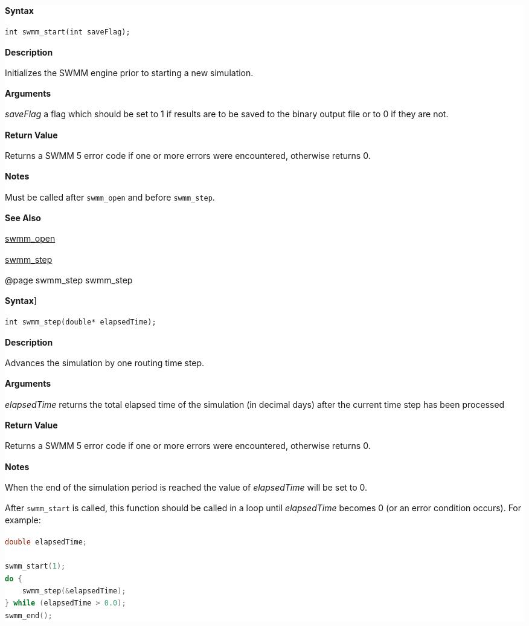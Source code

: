 **Syntax**

`int swmm_start(int saveFlag);`

**Description**

Initializes the SWMM engine prior to starting a new simulation.

**Arguments**

_saveFlag_ a flag which should be set to 1 if results are to be saved to the binary output file or to 0 if they are not.

**Return Value**

Returns a SWMM 5 error code if one or more errors were encountered, otherwise returns 0.

**Notes**

Must be called after `swmm_open` and before `swmm_step`.

**See Also**

[swmm_open](#swmm_open)

[swmm_step](#swmm_step)



@page swmm_step swmm_step

**Syntax**]

`int swmm_step(double* elapsedTime);`

**Description**

Advances the simulation by one routing time step.

**Arguments**

_elapsedTime_ returns the total elapsed time of the simulation (in decimal days) after the current time step has been processed

**Return Value**

Returns a SWMM 5 error code if one or more errors were encountered, otherwise returns 0.

**Notes**

When the end of the simulation period is reached the value of _elapsedTime_ will be set to 0.

After `swmm_start` is called, this function should be called in a loop until _elapsedTime_ becomes 0 (or an error condition occurs). For example:

```C
double elapsedTime;

swmm_start(1);
do {
    swmm_step(&elapsedTime);
} while (elapsedTime > 0.0);
swmm_end();
```
